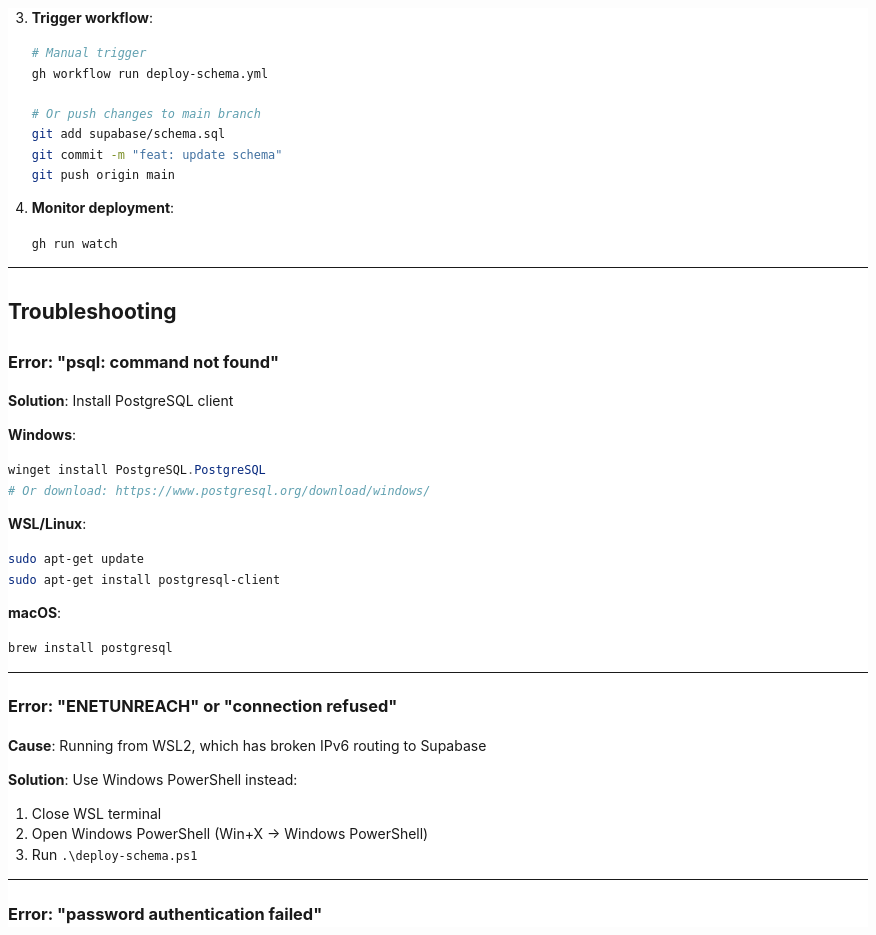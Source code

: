 3. **Trigger workflow**:
   ```bash
   # Manual trigger
   gh workflow run deploy-schema.yml

   # Or push changes to main branch
   git add supabase/schema.sql
   git commit -m "feat: update schema"
   git push origin main
   ```

4. **Monitor deployment**:
   ```bash
   gh run watch
   ```

---

## Troubleshooting

### Error: "psql: command not found"

**Solution**: Install PostgreSQL client

**Windows**:
```powershell
winget install PostgreSQL.PostgreSQL
# Or download: https://www.postgresql.org/download/windows/
```

**WSL/Linux**:
```bash
sudo apt-get update
sudo apt-get install postgresql-client
```

**macOS**:
```bash
brew install postgresql
```

---

### Error: "ENETUNREACH" or "connection refused"

**Cause**: Running from WSL2, which has broken IPv6 routing to Supabase

**Solution**: Use Windows PowerShell instead:
1. Close WSL terminal
2. Open Windows PowerShell (Win+X → Windows PowerShell)
3. Run `.\deploy-schema.ps1`

---

### Error: "password authentication failed"
